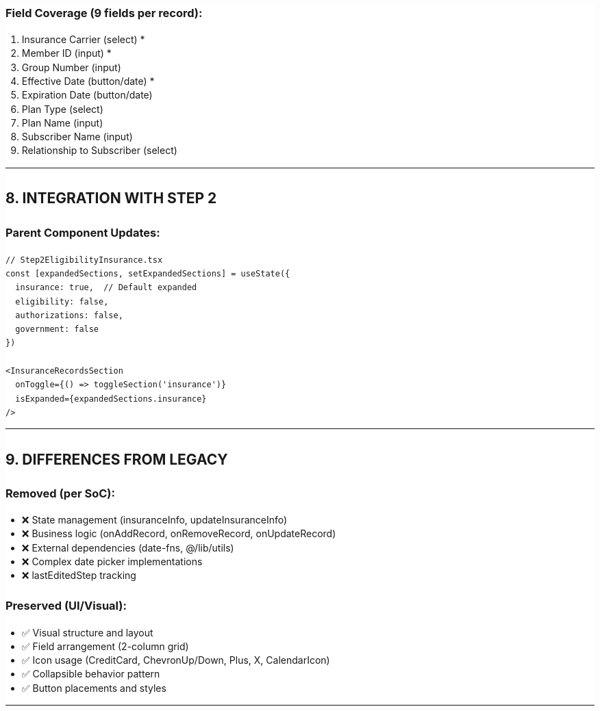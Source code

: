 ### Field Coverage (9 fields per record):
1. Insurance Carrier (select) *
2. Member ID (input) *
3. Group Number (input)
4. Effective Date (button/date) *
5. Expiration Date (button/date)
6. Plan Type (select)
7. Plan Name (input)
8. Subscriber Name (input)
9. Relationship to Subscriber (select)

---

## 8. INTEGRATION WITH STEP 2

### Parent Component Updates:
```tsx
// Step2EligibilityInsurance.tsx
const [expandedSections, setExpandedSections] = useState({
  insurance: true,  // Default expanded
  eligibility: false,
  authorizations: false,
  government: false
})

<InsuranceRecordsSection
  onToggle={() => toggleSection('insurance')}
  isExpanded={expandedSections.insurance}
/>
```

---

## 9. DIFFERENCES FROM LEGACY

### Removed (per SoC):
- ❌ State management (insuranceInfo, updateInsuranceInfo)
- ❌ Business logic (onAddRecord, onRemoveRecord, onUpdateRecord)
- ❌ External dependencies (date-fns, @/lib/utils)
- ❌ Complex date picker implementations
- ❌ lastEditedStep tracking

### Preserved (UI/Visual):
- ✅ Visual structure and layout
- ✅ Field arrangement (2-column grid)
- ✅ Icon usage (CreditCard, ChevronUp/Down, Plus, X, CalendarIcon)
- ✅ Collapsible behavior pattern
- ✅ Button placements and styles

---
